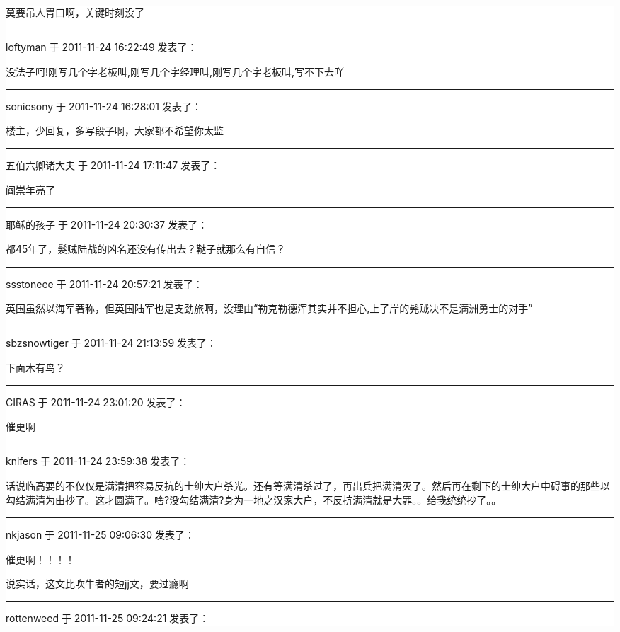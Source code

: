 莫要吊人胃口啊，关键时刻没了

---------

loftyman 于 2011-11-24 16:22:49 发表了：

没法子呵!刚写几个字老板叫,刚写几个字经理叫,刚写几个字老板叫,写不下去吖

---------

sonicsony 于 2011-11-24 16:28:01 发表了：

楼主，少回复，多写段子啊，大家都不希望你太监

---------

五伯六卿诸大夫 于 2011-11-24 17:11:47 发表了：

阎崇年亮了

---------

耶稣的孩子 于 2011-11-24 20:30:37 发表了：

都45年了，髮贼陆战的凶名还没有传出去？鞑子就那么有自信？

---------

ssstoneee 于 2011-11-24 20:57:21 发表了：

英国虽然以海军著称，但英国陆军也是支劲旅啊，没理由“勒克勒德浑其实并不担心,上了岸的髡贼决不是满洲勇士的对手”

---------

sbzsnowtiger 于 2011-11-24 21:13:59 发表了：

下面木有鸟？

---------

CIRAS 于 2011-11-24 23:01:20 发表了：

催更啊

---------

knifers 于 2011-11-24 23:59:38 发表了：

话说临高要的不仅仅是满清把容易反抗的士绅大户杀光。还有等满清杀过了，再出兵把满清灭了。然后再在剩下的士绅大户中碍事的那些以勾结满清为由抄了。这才圆满了。啥?没勾结满清?身为一地之汉家大户，不反抗满清就是大罪。。给我统统抄了。。

---------

nkjason 于 2011-11-25 09:06:30 发表了：

催更啊！！！！

说实话，这文比吹牛者的短jj文，要过瘾啊

---------

rottenweed 于 2011-11-25 09:24:21 发表了：
